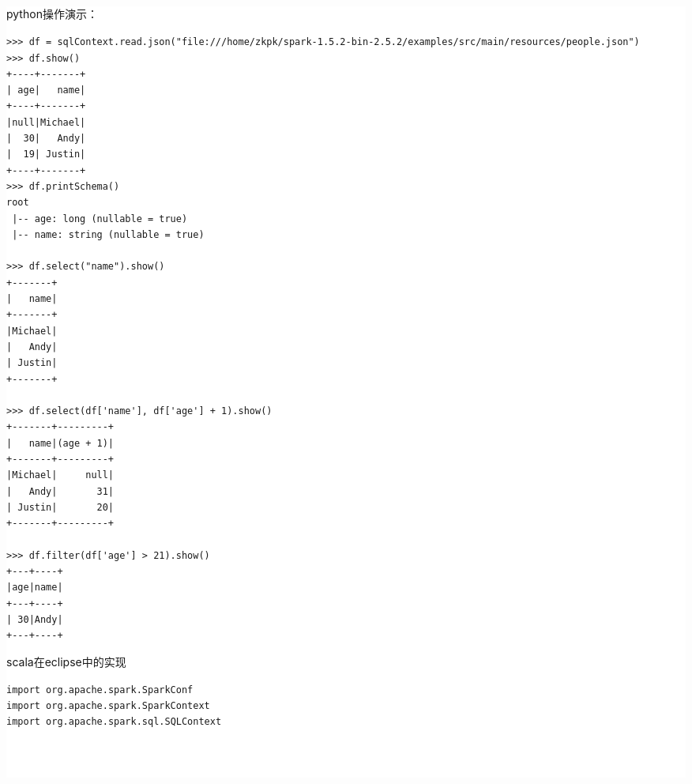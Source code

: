 <p>python操作演示：</p>



<pre class="prettyprint"><code class=" hljs asciidoc">&gt;&gt;&gt; df = sqlContext.read.json("file:///home/zkpk/spark-1.5.2-bin-2.5.2/examples/src/main/resources/people.json")
<span class="hljs-header">&gt;&gt;&gt; df.show()
+----+-------+</span>
<span class="hljs-header">| age|   name|
+----+-------+</span>
|null|Michael|
|  30|   Andy|
<span class="hljs-header">|  19| Justin|
+----+-------+</span>
&gt;&gt;&gt; df.printSchema()
root
<span class="hljs-code"> |-- age: long (nullable = true)</span>
<span class="hljs-code"> |-- name: string (nullable = true)</span>

<span class="hljs-header">&gt;&gt;&gt; df.select("name").show()
+-------+</span>
<span class="hljs-header">|   name|
+-------+</span>
|Michael|
|   Andy|
<span class="hljs-header">| Justin|
+-------+</span>

&gt;&gt;&gt; df.select(df[<span class="hljs-emphasis">'name'</span>], df[<span class="hljs-emphasis">'age'</span>] + 1).show()
<span class="hljs-code">+-------+</span>---------+
<span class="hljs-header">|   name|(age + 1)|
+-------+---------+</span>
|Michael|     null|
|   Andy|       31|
<span class="hljs-header">| Justin|       20|
+-------+---------+</span>

&gt;&gt;&gt; df.filter(df[<span class="hljs-emphasis">'age'</span>] &gt; 21).show()
<span class="hljs-code">+---+</span>----+
<span class="hljs-header">|age|name|
+---+----+</span>
<span class="hljs-header">| 30|Andy|
+---+----+</span>
</code></pre>

<p>scala在eclipse中的实现</p>



<pre class="prettyprint"><code class=" hljs avrasm">import org<span class="hljs-preprocessor">.apache</span><span class="hljs-preprocessor">.spark</span><span class="hljs-preprocessor">.SparkConf</span>
import org<span class="hljs-preprocessor">.apache</span><span class="hljs-preprocessor">.spark</span><span class="hljs-preprocessor">.SparkContext</span>
import org<span class="hljs-preprocessor">.apache</span><span class="hljs-preprocessor">.spark</span><span class="hljs-preprocessor">.sql</span><span class="hljs-preprocessor">.SQLContext</span>
